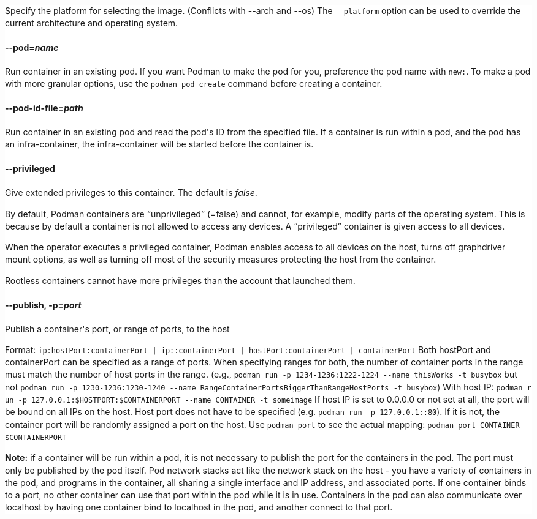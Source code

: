 Specify the platform for selecting the image.   (Conflicts with --arch and --os)
The `--platform` option can be used to override the current architecture and operating system.

#### **--pod**=*name*

Run container in an existing pod. If you want Podman to make the pod for you, preference the pod name with `new:`.
To make a pod with more granular options, use the `podman pod create` command before creating a container.

#### **--pod-id-file**=*path*

Run container in an existing pod and read the pod's ID from the specified file. If a container is run within a pod, and the pod has an infra-container, the infra-container will be started before the container is.

#### **--privileged**

Give extended privileges to this container. The default is *false*.

By default, Podman containers are
“unprivileged” (=false) and cannot, for example, modify parts of the operating system.
This is because by default a container is not allowed to access any devices.
A “privileged” container is given access to all devices.

When the operator executes a privileged container, Podman enables access
to all devices on the host, turns off graphdriver mount options, as well as
turning off most of the security measures protecting the host from the
container.

Rootless containers cannot have more privileges than the account that launched them.

#### **--publish**, **-p**=*port*

Publish a container's port, or range of ports, to the host

Format: `ip:hostPort:containerPort | ip::containerPort | hostPort:containerPort | containerPort`
Both hostPort and containerPort can be specified as a range of ports.
When specifying ranges for both, the number of container ports in the range must match the number of host ports in the range.
(e.g., `podman run -p 1234-1236:1222-1224 --name thisWorks -t busybox`
but not `podman run -p 1230-1236:1230-1240 --name RangeContainerPortsBiggerThanRangeHostPorts -t busybox`)
With host IP: `podman run -p 127.0.0.1:$HOSTPORT:$CONTAINERPORT --name CONTAINER -t someimage`
If host IP is set to 0.0.0.0 or not set at all, the port will be bound on all IPs on the host.
Host port does not have to be specified (e.g. `podman run -p 127.0.0.1::80`).
If it is not, the container port will be randomly assigned a port on the host.
Use `podman port` to see the actual mapping: `podman port CONTAINER $CONTAINERPORT`

**Note:** if a container will be run within a pod, it is not necessary to publish the port for
the containers in the pod. The port must only be published by the pod itself. Pod network
stacks act like the network stack on the host - you have a variety of containers in the pod,
and programs in the container, all sharing a single interface and IP address, and
associated ports. If one container binds to a port, no other container can use that port
within the pod while it is in use. Containers in the pod can also communicate over localhost
by having one container bind to localhost in the pod, and another connect to that port.
